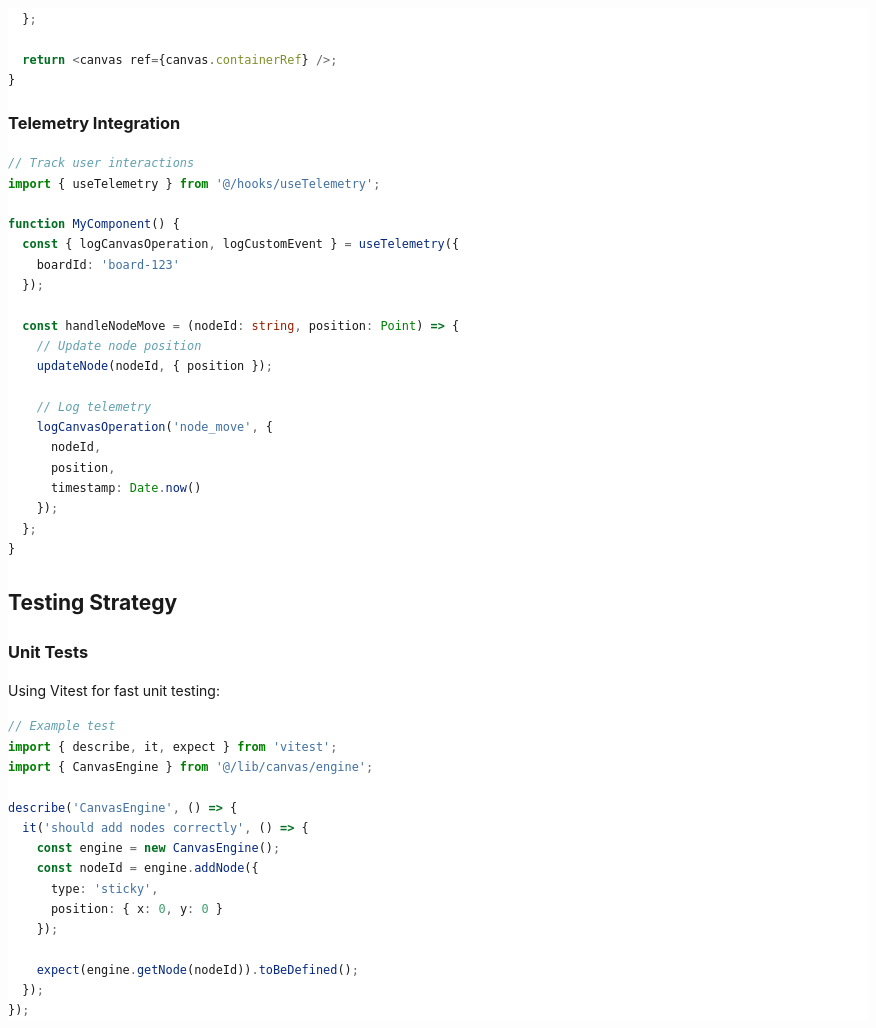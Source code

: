 ```typescript
  };

  return <canvas ref={canvas.containerRef} />;
}
```

### Telemetry Integration
```typescript
// Track user interactions
import { useTelemetry } from '@/hooks/useTelemetry';

function MyComponent() {
  const { logCanvasOperation, logCustomEvent } = useTelemetry({
    boardId: 'board-123'
  });

  const handleNodeMove = (nodeId: string, position: Point) => {
    // Update node position
    updateNode(nodeId, { position });
    
    // Log telemetry
    logCanvasOperation('node_move', {
      nodeId,
      position,
      timestamp: Date.now()
    });
  };
}
```

## Testing Strategy

### Unit Tests
Using Vitest for fast unit testing:

```typescript
// Example test
import { describe, it, expect } from 'vitest';
import { CanvasEngine } from '@/lib/canvas/engine';

describe('CanvasEngine', () => {
  it('should add nodes correctly', () => {
    const engine = new CanvasEngine();
    const nodeId = engine.addNode({
      type: 'sticky',
      position: { x: 0, y: 0 }
    });
    
    expect(engine.getNode(nodeId)).toBeDefined();
  });
});
```
